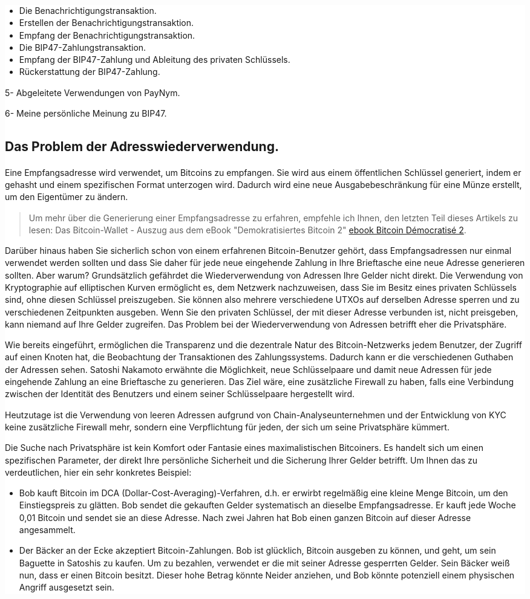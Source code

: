- Die Benachrichtigungstransaktion.
- Erstellen der Benachrichtigungstransaktion.
- Empfang der Benachrichtigungstransaktion.
- Die BIP47-Zahlungstransaktion.
- Empfang der BIP47-Zahlung und Ableitung des privaten Schlüssels.
- Rückerstattung der BIP47-Zahlung.

5- Abgeleitete Verwendungen von PayNym.

6- Meine persönliche Meinung zu BIP47.

## Das Problem der Adresswiederverwendung.

Eine Empfangsadresse wird verwendet, um Bitcoins zu empfangen. Sie wird aus einem öffentlichen Schlüssel generiert, indem er gehasht und einem spezifischen Format unterzogen wird. Dadurch wird eine neue Ausgabebeschränkung für eine Münze erstellt, um den Eigentümer zu ändern.

> Um mehr über die Generierung einer Empfangsadresse zu erfahren, empfehle ich Ihnen, den letzten Teil dieses Artikels zu lesen: Das Bitcoin-Wallet - Auszug aus dem eBook "Demokratisiertes Bitcoin 2" [ebook Bitcoin Démocratisé 2](https://www.pandul.fr/post/le-portefeuille-bitcoin-extrait-ebook-bitcoin-d%C3%A9mocratis%C3%A9-2#viewer-epio7).

Darüber hinaus haben Sie sicherlich schon von einem erfahrenen Bitcoin-Benutzer gehört, dass Empfangsadressen nur einmal verwendet werden sollten und dass Sie daher für jede neue eingehende Zahlung in Ihre Brieftasche eine neue Adresse generieren sollten. Aber warum?
Grundsätzlich gefährdet die Wiederverwendung von Adressen Ihre Gelder nicht direkt. Die Verwendung von Kryptographie auf elliptischen Kurven ermöglicht es, dem Netzwerk nachzuweisen, dass Sie im Besitz eines privaten Schlüssels sind, ohne diesen Schlüssel preiszugeben. Sie können also mehrere verschiedene UTXOs auf derselben Adresse sperren und zu verschiedenen Zeitpunkten ausgeben. Wenn Sie den privaten Schlüssel, der mit dieser Adresse verbunden ist, nicht preisgeben, kann niemand auf Ihre Gelder zugreifen. Das Problem bei der Wiederverwendung von Adressen betrifft eher die Privatsphäre.

Wie bereits eingeführt, ermöglichen die Transparenz und die dezentrale Natur des Bitcoin-Netzwerks jedem Benutzer, der Zugriff auf einen Knoten hat, die Beobachtung der Transaktionen des Zahlungssystems. Dadurch kann er die verschiedenen Guthaben der Adressen sehen. Satoshi Nakamoto erwähnte die Möglichkeit, neue Schlüsselpaare und damit neue Adressen für jede eingehende Zahlung an eine Brieftasche zu generieren. Das Ziel wäre, eine zusätzliche Firewall zu haben, falls eine Verbindung zwischen der Identität des Benutzers und einem seiner Schlüsselpaare hergestellt wird.

Heutzutage ist die Verwendung von leeren Adressen aufgrund von Chain-Analyseunternehmen und der Entwicklung von KYC keine zusätzliche Firewall mehr, sondern eine Verpflichtung für jeden, der sich um seine Privatsphäre kümmert.

Die Suche nach Privatsphäre ist kein Komfort oder Fantasie eines maximalistischen Bitcoiners. Es handelt sich um einen spezifischen Parameter, der direkt Ihre persönliche Sicherheit und die Sicherung Ihrer Gelder betrifft. Um Ihnen das zu verdeutlichen, hier ein sehr konkretes Beispiel:

- Bob kauft Bitcoin im DCA (Dollar-Cost-Averaging)-Verfahren, d.h. er erwirbt regelmäßig eine kleine Menge Bitcoin, um den Einstiegspreis zu glätten. Bob sendet die gekauften Gelder systematisch an dieselbe Empfangsadresse. Er kauft jede Woche 0,01 Bitcoin und sendet sie an diese Adresse. Nach zwei Jahren hat Bob einen ganzen Bitcoin auf dieser Adresse angesammelt.

- Der Bäcker an der Ecke akzeptiert Bitcoin-Zahlungen. Bob ist glücklich, Bitcoin ausgeben zu können, und geht, um sein Baguette in Satoshis zu kaufen. Um zu bezahlen, verwendet er die mit seiner Adresse gesperrten Gelder. Sein Bäcker weiß nun, dass er einen Bitcoin besitzt. Dieser hohe Betrag könnte Neider anziehen, und Bob könnte potenziell einem physischen Angriff ausgesetzt sein.
